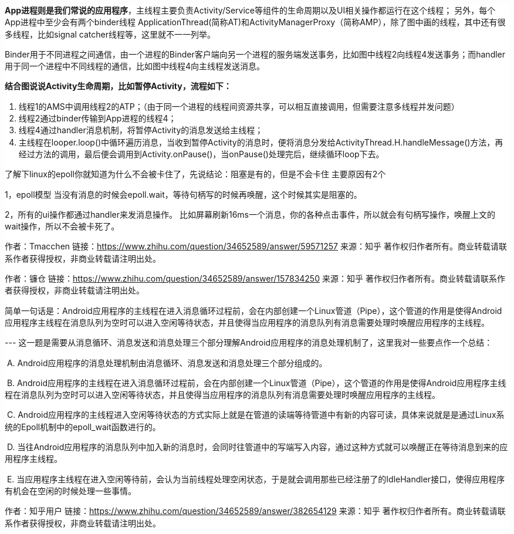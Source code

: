 **App进程则是我们常说的应用程序**，主线程主要负责Activity/Service等组件的生命周期以及UI相关操作都运行在这个线程； 另外，每个App进程中至少会有两个binder线程 ApplicationThread(简称AT)和ActivityManagerProxy（简称AMP），除了图中画的线程，其中还有很多线程，比如signal catcher线程等，这里就不一一列举。

Binder用于不同进程之间通信，由一个进程的Binder客户端向另一个进程的服务端发送事务，比如图中线程2向线程4发送事务；而handler用于同一个进程中不同线程的通信，比如图中线程4向主线程发送消息。

**结合图说说Activity生命周期，比如暂停Activity，流程如下：**

1. 线程1的AMS中调用线程2的ATP；（由于同一个进程的线程间资源共享，可以相互直接调用，但需要注意多线程并发问题）
2. 线程2通过binder传输到App进程的线程4；
3. 线程4通过handler消息机制，将暂停Activity的消息发送给主线程；
4. 主线程在looper.loop()中循环遍历消息，当收到暂停Activity的消息时，便将消息分发给ActivityThread.H.handleMessage()方法，再经过方法的调用，最后便会调用到Activity.onPause()，当onPause()处理完后，继续循环loop下去。

了解下linux的epoll你就知道为什么不会被卡住了，先说结论：阻塞是有的，但是不会卡住
主要原因有2个

1，epoll模型
当没有消息的时候会epoll.wait，等待句柄写的时候再唤醒，这个时候其实是阻塞的。

2，所有的ui操作都通过handler来发消息操作。
比如屏幕刷新16ms一个消息，你的各种点击事件，所以就会有句柄写操作，唤醒上文的wait操作，所以不会被卡死了。



作者：Tmacchen
链接：https://www.zhihu.com/question/34652589/answer/59571257
来源：知乎
著作权归作者所有。商业转载请联系作者获得授权，非商业转载请注明出处。



作者：镰仓
链接：https://www.zhihu.com/question/34652589/answer/157834250
来源：知乎
著作权归作者所有。商业转载请联系作者获得授权，非商业转载请注明出处。



简单一句话是：Android应用程序的主线程在进入消息循环过程前，会在内部创建一个Linux管道（Pipe），这个管道的作用是使得Android应用程序主线程在消息队列为空时可以进入空闲等待状态，并且使得当应用程序的消息队列有消息需要处理时唤醒应用程序的主线程。

\---
这一题是需要从消息循环、消息发送和消息处理三个部分理解Android应用程序的消息处理机制了，这里我对一些要点作一个总结：

​         A. Android应用程序的消息处理机制由消息循环、消息发送和消息处理三个部分组成的。

​         B. Android应用程序的主线程在进入消息循环过程前，会在内部创建一个Linux管道（Pipe），这个管道的作用是使得Android应用程序主线程在消息队列为空时可以进入空闲等待状态，并且使得当应用程序的消息队列有消息需要处理时唤醒应用程序的主线程。

​         C. Android应用程序的主线程进入空闲等待状态的方式实际上就是在管道的读端等待管道中有新的内容可读，具体来说就是是通过Linux系统的Epoll机制中的epoll_wait函数进行的。

​         D. 当往Android应用程序的消息队列中加入新的消息时，会同时往管道中的写端写入内容，通过这种方式就可以唤醒正在等待消息到来的应用程序主线程。

​         E. 当应用程序主线程在进入空闲等待前，会认为当前线程处理空闲状态，于是就会调用那些已经注册了的IdleHandler接口，使得应用程序有机会在空闲的时候处理一些事情。





作者：知乎用户
链接：https://www.zhihu.com/question/34652589/answer/382654129
来源：知乎
著作权归作者所有。商业转载请联系作者获得授权，非商业转载请注明出处。
